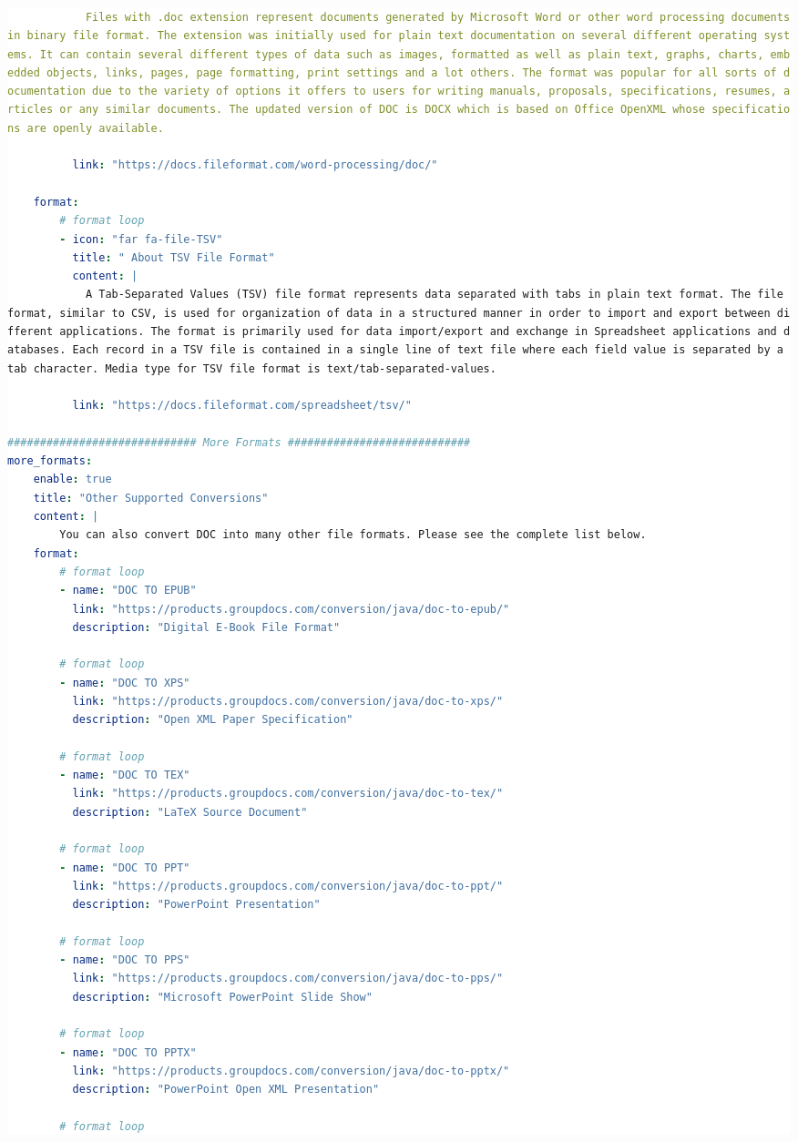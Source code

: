 ```yaml
            Files with .doc extension represent documents generated by Microsoft Word or other word processing documents in binary file format. The extension was initially used for plain text documentation on several different operating systems. It can contain several different types of data such as images, formatted as well as plain text, graphs, charts, embedded objects, links, pages, page formatting, print settings and a lot others. The format was popular for all sorts of documentation due to the variety of options it offers to users for writing manuals, proposals, specifications, resumes, articles or any similar documents. The updated version of DOC is DOCX which is based on Office OpenXML whose specifications are openly available.

          link: "https://docs.fileformat.com/word-processing/doc/"

    format:
        # format loop
        - icon: "far fa-file-TSV"
          title: " About TSV File Format"
          content: |
            A Tab-Separated Values (TSV) file format represents data separated with tabs in plain text format. The file format, similar to CSV, is used for organization of data in a structured manner in order to import and export between different applications. The format is primarily used for data import/export and exchange in Spreadsheet applications and databases. Each record in a TSV file is contained in a single line of text file where each field value is separated by a tab character. Media type for TSV file format is text/tab-separated-values.

          link: "https://docs.fileformat.com/spreadsheet/tsv/"

############################# More Formats ############################
more_formats:
    enable: true
    title: "Other Supported Conversions"
    content: |
        You can also convert DOC into many other file formats. Please see the complete list below.
    format: 
        # format loop
        - name: "DOC TO EPUB"
          link: "https://products.groupdocs.com/conversion/java/doc-to-epub/"
          description: "Digital E-Book File Format"

        # format loop
        - name: "DOC TO XPS"
          link: "https://products.groupdocs.com/conversion/java/doc-to-xps/"
          description: "Open XML Paper Specification"

        # format loop
        - name: "DOC TO TEX"
          link: "https://products.groupdocs.com/conversion/java/doc-to-tex/"
          description: "LaTeX Source Document"

        # format loop
        - name: "DOC TO PPT"
          link: "https://products.groupdocs.com/conversion/java/doc-to-ppt/"
          description: "PowerPoint Presentation"

        # format loop
        - name: "DOC TO PPS"
          link: "https://products.groupdocs.com/conversion/java/doc-to-pps/"
          description: "Microsoft PowerPoint Slide Show"

        # format loop
        - name: "DOC TO PPTX"
          link: "https://products.groupdocs.com/conversion/java/doc-to-pptx/"
          description: "PowerPoint Open XML Presentation"

        # format loop
```